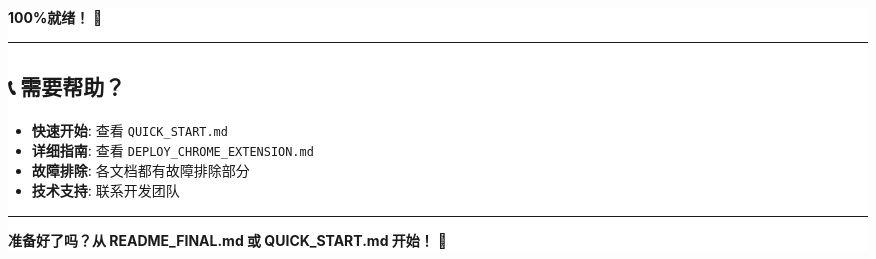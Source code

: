 **100%就绪！** 🎉

---

## 📞 需要帮助？

- **快速开始**: 查看 `QUICK_START.md`
- **详细指南**: 查看 `DEPLOY_CHROME_EXTENSION.md`
- **故障排除**: 各文档都有故障排除部分
- **技术支持**: 联系开发团队

---

**准备好了吗？从 README_FINAL.md 或 QUICK_START.md 开始！** 🚀
